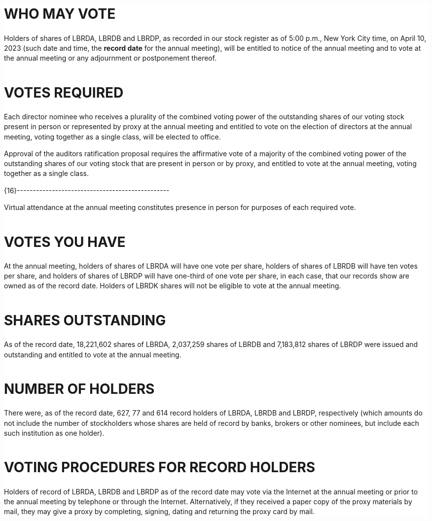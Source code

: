 # **WHO MAY VOTE**

Holders of shares of LBRDA, LBRDB and LBRDP, as recorded in our stock register as of 5:00 p.m., New York City time, on April 10, 2023 (such date and time, the **record date** for the annual meeting), will be entitled to notice of the annual meeting and to vote at the annual meeting or any adjournment or postponement thereof.

# **VOTES REQUIRED**

Each director nominee who receives a plurality of the combined voting power of the outstanding shares of our voting stock present in person or represented by proxy at the annual meeting and entitled to vote on the election of directors at the annual meeting, voting together as a single class, will be elected to office.

Approval of the auditors ratification proposal requires the affirmative vote of a majority of the combined voting power of the outstanding shares of our voting stock that are present in person or by proxy, and entitled to vote at the annual meeting, voting together as a single class.

{16}------------------------------------------------

Virtual attendance at the annual meeting constitutes presence in person for purposes of each required vote.

# **VOTES YOU HAVE**

At the annual meeting, holders of shares of LBRDA will have one vote per share, holders of shares of LBRDB will have ten votes per share, and holders of shares of LBRDP will have one-third of one vote per share, in each case, that our records show are owned as of the record date. Holders of LBRDK shares will not be eligible to vote at the annual meeting.

# **SHARES OUTSTANDING**

As of the record date, 18,221,602 shares of LBRDA, 2,037,259 shares of LBRDB and 7,183,812 shares of LBRDP were issued and outstanding and entitled to vote at the annual meeting.

# **NUMBER OF HOLDERS**

There were, as of the record date, 627, 77 and 614 record holders of LBRDA, LBRDB and LBRDP, respectively (which amounts do not include the number of stockholders whose shares are held of record by banks, brokers or other nominees, but include each such institution as one holder).

# **VOTING PROCEDURES FOR RECORD HOLDERS**

Holders of record of LBRDA, LBRDB and LBRDP as of the record date may vote via the Internet at the annual meeting or prior to the annual meeting by telephone or through the Internet. Alternatively, if they received a paper copy of the proxy materials by mail, they may give a proxy by completing, signing, dating and returning the proxy card by mail.
